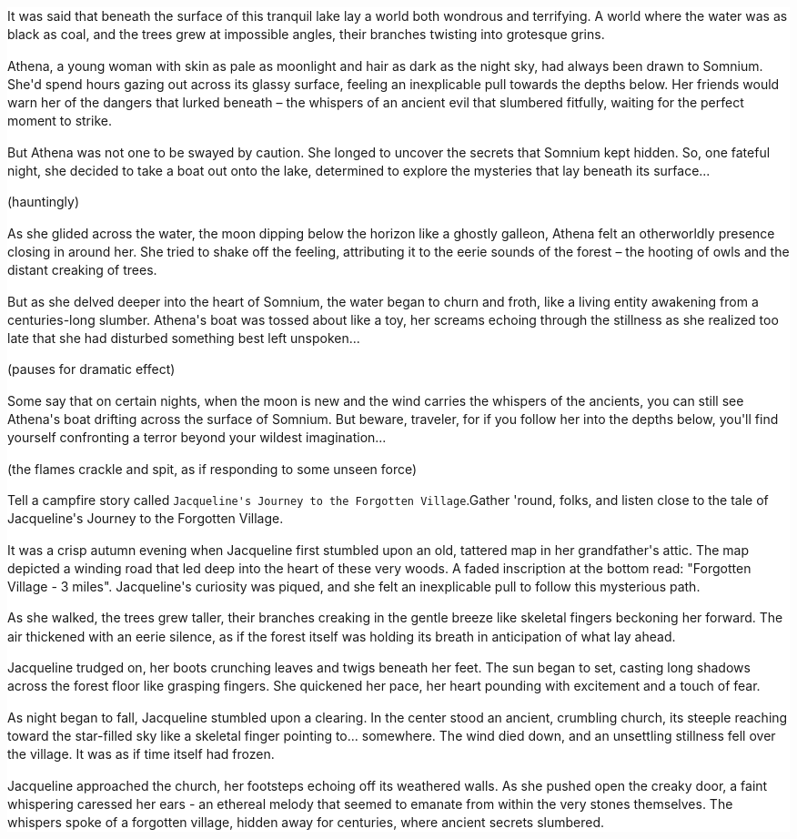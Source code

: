 It was said that beneath the surface of this tranquil lake lay a world both wondrous and terrifying. A world where the water was as black as coal, and the trees grew at impossible angles, their branches twisting into grotesque grins.

Athena, a young woman with skin as pale as moonlight and hair as dark as the night sky, had always been drawn to Somnium. She'd spend hours gazing out across its glassy surface, feeling an inexplicable pull towards the depths below. Her friends would warn her of the dangers that lurked beneath – the whispers of an ancient evil that slumbered fitfully, waiting for the perfect moment to strike.

But Athena was not one to be swayed by caution. She longed to uncover the secrets that Somnium kept hidden. So, one fateful night, she decided to take a boat out onto the lake, determined to explore the mysteries that lay beneath its surface...

(hauntingly)

As she glided across the water, the moon dipping below the horizon like a ghostly galleon, Athena felt an otherworldly presence closing in around her. She tried to shake off the feeling, attributing it to the eerie sounds of the forest – the hooting of owls and the distant creaking of trees.

But as she delved deeper into the heart of Somnium, the water began to churn and froth, like a living entity awakening from a centuries-long slumber. Athena's boat was tossed about like a toy, her screams echoing through the stillness as she realized too late that she had disturbed something best left unspoken...

(pauses for dramatic effect)

Some say that on certain nights, when the moon is new and the wind carries the whispers of the ancients, you can still see Athena's boat drifting across the surface of Somnium. But beware, traveler, for if you follow her into the depths below, you'll find yourself confronting a terror beyond your wildest imagination...

(the flames crackle and spit, as if responding to some unseen force)<end>

Tell a campfire story called `Jacqueline's Journey to the Forgotten Village`.<start>Gather 'round, folks, and listen close to the tale of Jacqueline's Journey to the Forgotten Village.

It was a crisp autumn evening when Jacqueline first stumbled upon an old, tattered map in her grandfather's attic. The map depicted a winding road that led deep into the heart of these very woods. A faded inscription at the bottom read: "Forgotten Village - 3 miles". Jacqueline's curiosity was piqued, and she felt an inexplicable pull to follow this mysterious path.

As she walked, the trees grew taller, their branches creaking in the gentle breeze like skeletal fingers beckoning her forward. The air thickened with an eerie silence, as if the forest itself was holding its breath in anticipation of what lay ahead.

Jacqueline trudged on, her boots crunching leaves and twigs beneath her feet. The sun began to set, casting long shadows across the forest floor like grasping fingers. She quickened her pace, her heart pounding with excitement and a touch of fear.

As night began to fall, Jacqueline stumbled upon a clearing. In the center stood an ancient, crumbling church, its steeple reaching toward the star-filled sky like a skeletal finger pointing to... somewhere. The wind died down, and an unsettling stillness fell over the village. It was as if time itself had frozen.

Jacqueline approached the church, her footsteps echoing off its weathered walls. As she pushed open the creaky door, a faint whispering caressed her ears - an ethereal melody that seemed to emanate from within the very stones themselves. The whispers spoke of a forgotten village, hidden away for centuries, where ancient secrets slumbered.
